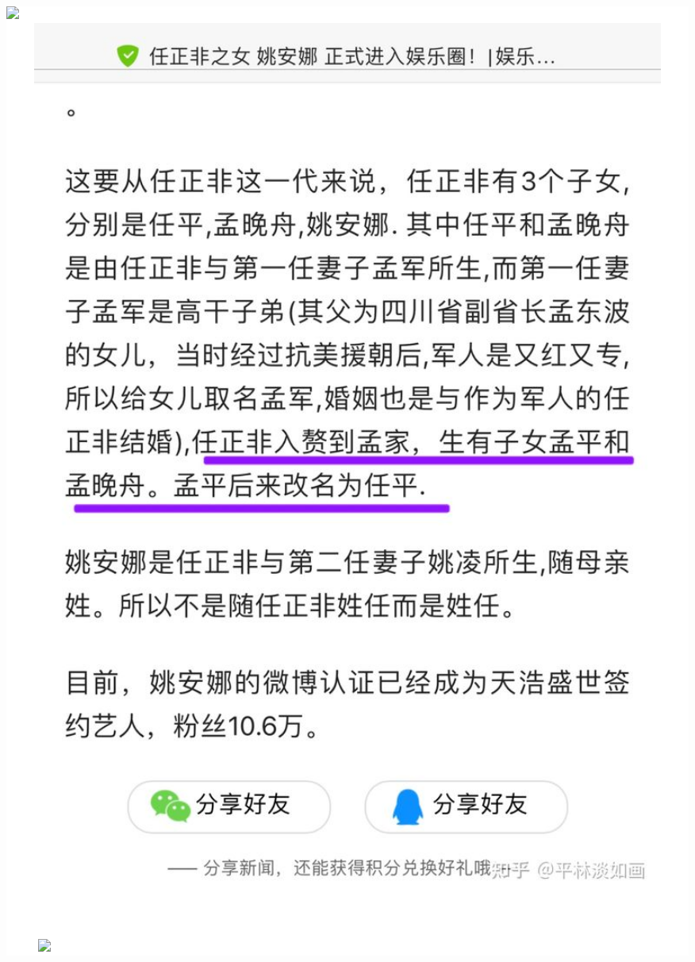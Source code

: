 <img src="https://pic1.zhimg.com/50/v2-6752bd9ae736b10efb7728a7a5cb1086_720w.jpg?source=1940ef5c" data-rawwidth="1170" data-rawheight="1629" data-size="normal" data-default-watermark-src="https://pic2.zhimg.com/50/v2-1bcb67b682c52b9239a400ff0717f975_720w.jpg?source=1940ef5c" class="origin_image zh-lightbox-thumb" width="1170" data-original="https://pic1.zhimg.com/v2-6752bd9ae736b10efb7728a7a5cb1086_r.jpg?source=1940ef5c"/></noscript><img src="./结婚给女性带来了什么？ - 知乎_files/v2-6752bd9ae736b10efb7728a7a5cb1086_720w.jpg" data-rawwidth="1170" data-rawheight="1629" data-size="normal" data-default-watermark-src="https://pic2.zhimg.com/50/v2-1bcb67b682c52b9239a400ff0717f975_720w.jpg?source=1940ef5c" class="origin_image zh-lightbox-thumb lazy" width="1170" data-original="https://pic1.zhimg.com/v2-6752bd9ae736b10efb7728a7a5cb1086_r.jpg?source=1940ef5c" data-actualsrc="https://pic1.zhimg.com/50/v2-6752bd9ae736b10efb7728a7a5cb1086_720w.jpg?source=1940ef5c" data-lazy-status="ok"></figure><p class="ztext-empty-paragraph"><br></p><figure data-size="normal"><noscript><img src="https://pic1.zhimg.com/50/v2-7c6bfd2850a0f25e26d1402822fe7e45_720w.jpg?source=1940ef5c" data-rawwidth="1079" data-rawheight="1227" data-size="normal" data-caption="" class="origin_image zh-lightbox-thumb" width="1079" data-original="https://pica.zhimg.com/v2-7c6bfd2850a0f25e26d1402822fe7e45_r.jpg?source=1940ef5c"/></noscript>